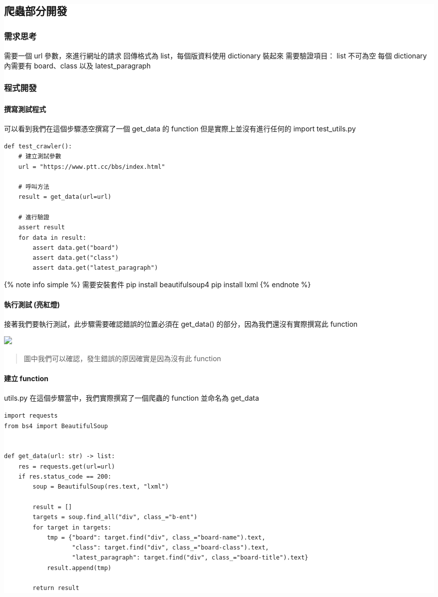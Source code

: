 ## 爬蟲部分開發

### 需求思考
需要一個 url 參數，來進行網址的請求
回傳格式為 list，每個版資料使用 dictionary 裝起來
需要驗證項目：
list 不可為空
每個 dictionary 內需要有 board、class 以及 latest_paragraph

### 程式開發
#### 撰寫測試程式
可以看到我們在這個步驟憑空撰寫了一個 get_data 的 function 但是實際上並沒有進行任何的 import
test_utils.py
```
def test_crawler():
    # 建立測試參數
    url = "https://www.ptt.cc/bbs/index.html"
    
    # 呼叫方法
    result = get_data(url=url)

    # 進行驗證
    assert result
    for data in result:
        assert data.get("board")
        assert data.get("class")
        assert data.get("latest_paragraph")
```

{% note info simple %}
需要安裝套件
pip install beautifulsoup4
pip install lxml
{% endnote %}

#### 執行測試 (亮紅燈)
接著我們要執行測試，此步驟需要確認錯誤的位置必須在 get_data() 的部分，因為我們還沒有實際撰寫此 function

![](https://hackmd.io/_uploads/S14MLgdeT.png)
> 圖中我們可以確認，發生錯誤的原因確實是因為沒有此 function

#### 建立 function
utils.py
在這個步驟當中，我們實際撰寫了一個爬蟲的 function 並命名為 get_data
```
import requests
from bs4 import BeautifulSoup


def get_data(url: str) -> list:
    res = requests.get(url=url)
    if res.status_code == 200:
        soup = BeautifulSoup(res.text, "lxml")

        result = []
        targets = soup.find_all("div", class_="b-ent")
        for target in targets:
            tmp = {"board": target.find("div", class_="board-name").text,
                   "class": target.find("div", class_="board-class").text,
                   "latest_paragraph": target.find("div", class_="board-title").text}
            result.append(tmp)

        return result
```
